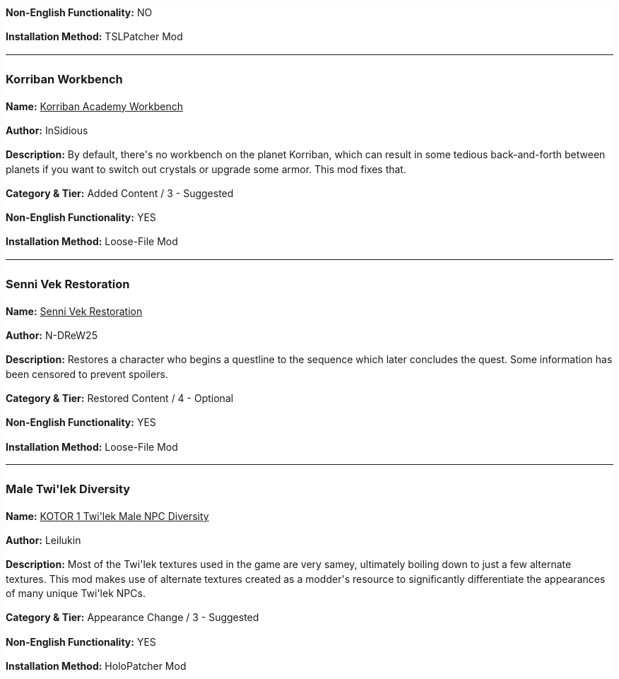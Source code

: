 **Non-English Functionality:** NO

**Installation Method:** TSLPatcher Mod

___

### Korriban Workbench

**Name:** [Korriban Academy Workbench](https://deadlystream.com/files/file/375-korriban-academy-workbench/)

**Author:** InSidious

**Description:** By default, there's no workbench on the planet Korriban, which can result in some tedious back-and-forth between planets if you want to switch out crystals or upgrade some armor. This mod fixes that.

**Category & Tier:** Added Content / 3 - Suggested

**Non-English Functionality:** YES

**Installation Method:** Loose-File Mod

___

### Senni Vek Restoration

**Name:** [Senni Vek Restoration](https://mega.nz/#!0IpVzBqb!BsnnFX-f4YRoCLV35MKsttn4HwcR_rBJfMfua9MZiUE)

**Author:** N-DReW25

**Description:** Restores a character who begins a questline to the sequence which later concludes the quest. Some information has been censored to prevent spoilers.

**Category & Tier:** Restored Content / 4 - Optional

**Non-English Functionality:** YES

**Installation Method:** Loose-File Mod

___

### Male Twi'lek Diversity

**Name:** [KOTOR 1 Twi'lek Male NPC Diversity](https://deadlystream.com/files/file/2228-kotor-1-twilek-male-npc-diversity/)

**Author:** Leilukin

**Description:** Most of the Twi'lek textures used in the game are very samey, ultimately boiling down to just a few alternate textures. This mod makes use of alternate textures created as a modder's resource to significantly differentiate the appearances of many unique Twi'lek NPCs.

**Category & Tier:** Appearance Change / 3 - Suggested

**Non-English Functionality:** YES

**Installation Method:** HoloPatcher Mod
